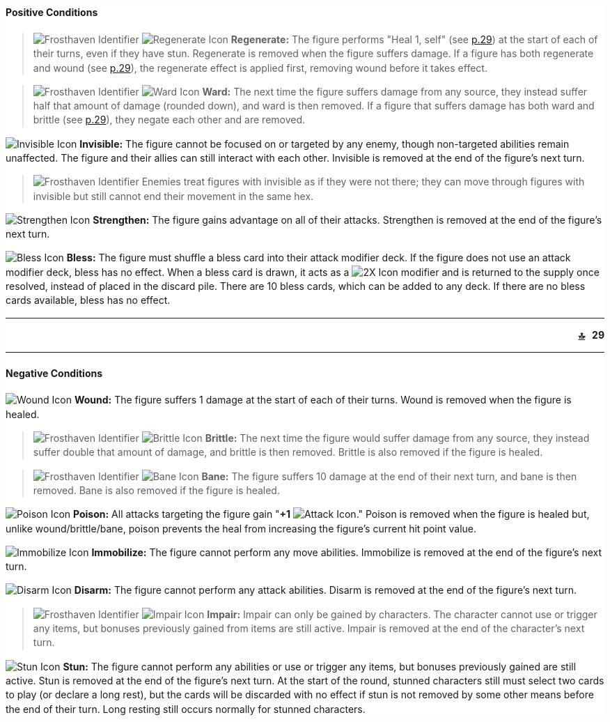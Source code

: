 #### Positive Conditions

> <img alt="Frosthaven Identifier" title="Frosthaven Identifier" src="icons/general/fh-frosthaven-identifier-color-icon.png" class="fh-icon new-to-fh-icon">  <img alt="Regenerate Icon" title="Regenerate Icon" src="icons/conditions/fh-regenerate-color-icon.png" width="42">  **Regenerate:** The figure performs "Heal 1, self" (see [p.29](#page_29)) at the start of each of their turns, even if they have stun. Regenerate is removed when the figure suffers damage. If a figure has both regenerate and wound (see [p.29](#page_29)), the regenerate effect is applied first, removing wound before it takes effect.

> <img alt="Frosthaven Identifier" title="Frosthaven Identifier" src="icons/general/fh-frosthaven-identifier-color-icon.png" class="fh-icon new-to-fh-icon">  <img alt="Ward Icon" title="Ward Icon" src="icons/conditions/fh-ward-color-icon.png" width="42">  **Ward:** The next time the figure suffers damage from any source, they instead suffer half that amount of damage (rounded down), and ward is then removed. If a figure that suffers damage has both ward and brittle (see [p.29](#page_29)), they negate each other and are removed.

<img alt="Invisible Icon" title="Invisible Icon" src="icons/conditions/fh-invisible-color-icon.png" width="42">  **Invisible:** The figure cannot be focused on or targeted by any enemy, though non-targeted abilities remain unaffected. The figure and their allies can still interact with each other. Invisible is removed at the end of the figure’s next turn.
> <img alt="Frosthaven Identifier" title="Frosthaven Identifier" src="icons/general/fh-frosthaven-identifier-color-icon.png" class="fh-icon new-to-fh-icon"> Enemies treat figures with invisible as if they were not there; they can move through figures with invisible but still cannot end their movement in the same hex.

<img alt="Strengthen Icon" title="Strengthen Icon" src="icons/conditions/fh-strengthen-color-icon.png" width="42">  **Strengthen:** The figure gains advantage on all of their attacks. Strengthen is removed at the end of the figure’s next turn.

<img alt="Bless Icon" title="Bless Icon" src="icons/conditions/fh-bless-color-icon.png" width="42">  **Bless:** The figure must shuffle a bless card into their attack modifier deck. If the figure does not use an attack modifier deck, bless has no effect. When a bless card is drawn, it acts as a <img alt="2X Icon" title="2X Icon" src="icons/attack-modifiers/fh-2x-icon.png" class="fh-icon"> modifier and is returned to the supply once resolved, instead of placed in the discard pile. There are 10 bless cards, which can be added to any deck. If there are no bless cards available, bless has no effect.

---

<p align="right"><strong><a href="#page_1">🔝</a>&nbsp; &nbsp;<a name="page_29">29</a></strong></p>

---

#### Negative Conditions

<img alt="Wound Icon" title="Wound Icon" src="icons/conditions/fh-wound-color-icon.png" width="42">  **Wound:** The figure suffers 1 damage at the start of each of their turns. Wound is removed when the figure is healed.

> <img alt="Frosthaven Identifier" title="Frosthaven Identifier" src="icons/general/fh-frosthaven-identifier-color-icon.png" class="fh-icon new-to-fh-icon"> <img alt="Brittle Icon" title="Brittle Icon" src="icons/conditions/fh-brittle-color-icon.png" width="42">  **Brittle:** The next time the figure would suffer damage from any source, they instead suffer double that amount of damage, and brittle is then removed. Brittle is also removed if the figure is healed.

> <img alt="Frosthaven Identifier" title="Frosthaven Identifier" src="icons/general/fh-frosthaven-identifier-color-icon.png" class="fh-icon new-to-fh-icon"> <img alt="Bane Icon" title="Bane Icon" src="icons/conditions/fh-bane-color-icon.png" width="42">  **Bane:** The figure suffers 10 damage at the end of their next turn, and bane is then removed. Bane is also removed if the figure is healed.

<img alt="Poison Icon" title="Poison Icon" src="icons/conditions/fh-poison-color-icon.png" width="42">  **Poison:** All attacks targeting the figure gain "**+1** <img alt="Attack Icon" title="Attack Icon" src="icons/general/fh-attack-bw-icon.png" class="fh-icon">." Poison is removed when the figure is healed but, unlike wound/brittle/bane, poison prevents the heal from increasing the figure’s current hit point value.

<img alt="Immobilize Icon" title="Immobilize Icon" src="icons/conditions/fh-immobilize-color-icon.png" width="42">  **Immobilize:** The figure cannot perform any move abilities. Immobilize is removed at the end of the figure’s next turn.

<img alt="Disarm Icon" title="Disarm Icon" src="icons/conditions/fh-disarm-color-icon.png" width="42">  **Disarm:** The figure cannot perform any attack abilities. Disarm is removed at the end of the figure’s next turn.

> <img alt="Frosthaven Identifier" title="Frosthaven Identifier" src="icons/general/fh-frosthaven-identifier-color-icon.png" class="fh-icon new-to-fh-icon"> <img alt="Impair Icon" title="Impair Icon" src="icons/conditions/fh-impair-color-icon.png" width="42">  **Impair:** Impair can only be gained by characters. The character cannot use or trigger any items, but bonuses previously gained from items are still active. Impair is removed at the end of the character’s next turn. 

<img alt="Stun Icon" title="Stun Icon" src="icons/conditions/fh-stun-color-icon.png" width="42">  **Stun:** The figure cannot perform any abilities or use or trigger any items, but bonuses previously gained are still active. Stun is removed at the end of the figure’s next turn. At the start of the round, stunned characters still must select two cards to play (or declare a long rest), but the cards will be discarded with no effect if stun is not removed by some other means before the end of their turn. Long resting still occurs normally for stunned characters.

